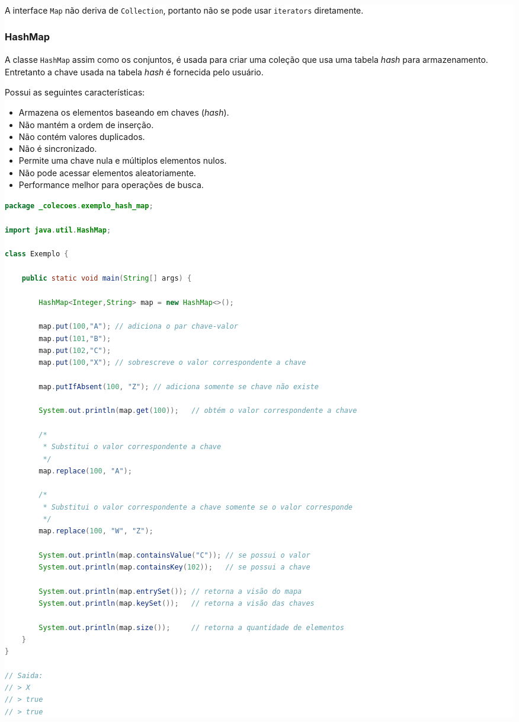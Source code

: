 </div>

<div class='importante' markdown='1'>

A interface `Map` não deriva de `Collection`, portanto não se pode usar `iterators` diretamente.

</div>

### HashMap

A classe `HashMap` assim como os conjuntos, é usada para criar uma coleção que usa uma tabela *hash* para armazenamento. Entretanto a chave usada na tabela *hash* é fornecida pelo usuário.

Possui as seguintes características:

- Armazena os elementos baseando em chaves (*hash*).
- Não mantém a ordem de inserção.
- Não contém valores duplicados.
- Não é sincronizado.
- Permite uma chave nula e múltiplos elementos nulos.
- Não pode acessar elementos aleatoriamente.
- Performance melhor para operações de busca.

```java
package _colecoes.exemplo_hash_map;

import java.util.HashMap;

class Exemplo {

    public static void main(String[] args) {

        HashMap<Integer,String> map = new HashMap<>();

        map.put(100,"A"); // adiciona o par chave-valor
        map.put(101,"B");
        map.put(102,"C");
        map.put(100,"X"); // sobrescreve o valor correspondente a chave

        map.putIfAbsent(100, "Z"); // adiciona somente se chave não existe

        System.out.println(map.get(100));   // obtém o valor correspondente a chave

        /*
         * Substitui o valor correspondente a chave
         */
        map.replace(100, "A");

        /*
         * Substitui o valor correspondente a chave somente se o valor corresponde
         */
        map.replace(100, "W", "Z");

        System.out.println(map.containsValue("C")); // se possui o valor
        System.out.println(map.containsKey(102));   // se possui a chave

        System.out.println(map.entrySet()); // retorna a visão do mapa
        System.out.println(map.keySet());   // retorna a visão das chaves

        System.out.println(map.size());     // retorna a quantidade de elementos
    }
}

// Saida:
// > X
// > true
// > true
```